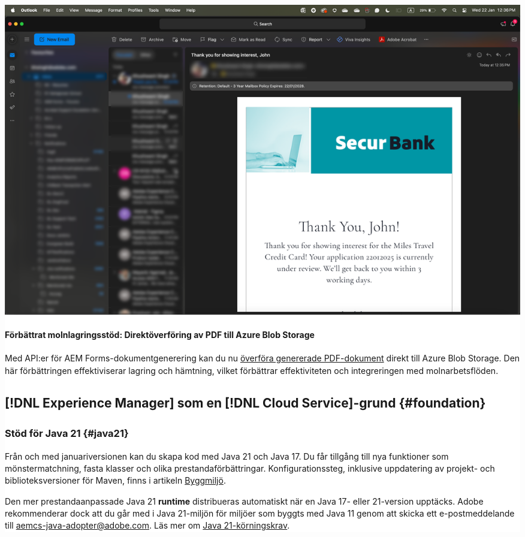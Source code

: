 ![HTML e-postmallar](/help/forms/assets/html-email.png)

#### Förbättrat molnlagringsstöd: Direktöverföring av PDF till Azure Blob Storage

Med API:er för AEM Forms-dokumentgenerering kan du nu [överföra genererade PDF-dokument](/help/forms/early-access-ea-features.md#doc-generation-api) direkt till Azure Blob Storage. Den här förbättringen effektiviserar lagring och hämtning, vilket förbättrar effektiviteten och integreringen med molnarbetsflöden.

## [!DNL Experience Manager] som en [!DNL Cloud Service]-grund {#foundation}

### Stöd för Java 21 {#java21}

Från och med januariversionen kan du skapa kod med Java 21 och Java 17. Du får tillgång till nya funktioner som mönstermatchning, fasta klasser och olika prestandaförbättringar. Konfigurationssteg, inklusive uppdatering av projekt- och biblioteksversioner för Maven, finns i artikeln [Byggmiljö](/help/implementing/cloud-manager/getting-access-to-aem-in-cloud/build-environment-details.md#using-java-support).

Den mer prestandaanpassade Java 21 **runtime** distribueras automatiskt när en Java 17- eller 21-version upptäcks. Adobe rekommenderar dock att du går med i Java 21-miljön för miljöer som byggts med Java 11 genom att skicka ett e-postmeddelande till [aemcs-java-adopter@adobe.com](mailto:aemcs-java-adopter@adobe.com). Läs mer om [Java 21-körningskrav](/help/implementing/cloud-manager/getting-access-to-aem-in-cloud/build-environment-details.md#runtime-requirements).
